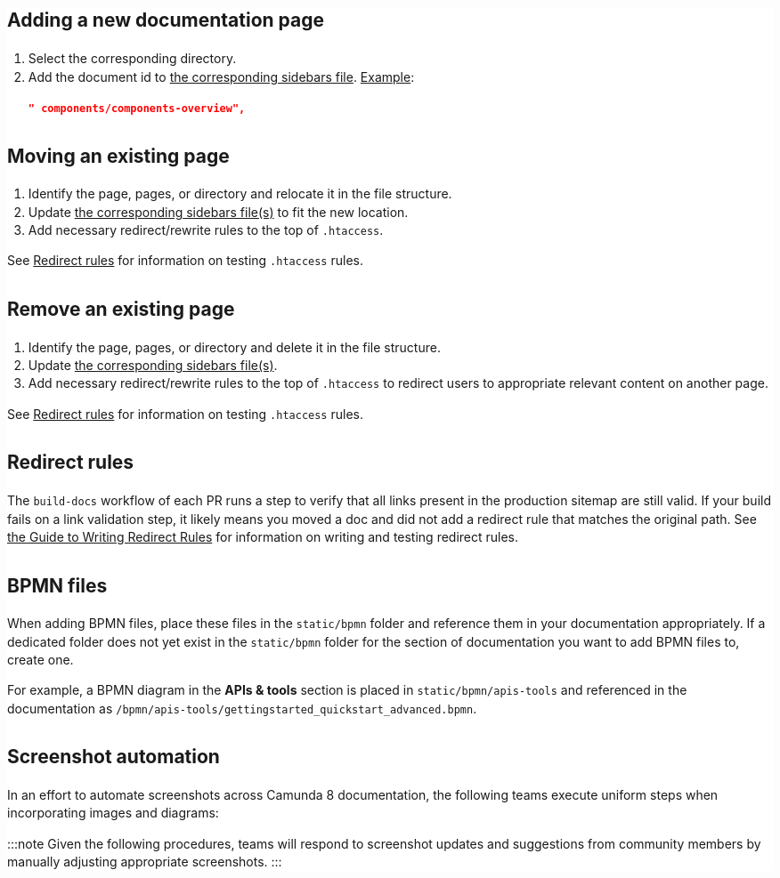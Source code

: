 ## Adding a new documentation page

1. Select the corresponding directory.
2. Add the document id to [the corresponding sidebars file](#sidebar-navigation). [Example](https://github.com/camunda/camunda-docs/blob/main/versioned_sidebars/version-8.1-sidebars.json#L47):
   ```json
   " components/components-overview",
   ```

## Moving an existing page

1. Identify the page, pages, or directory and relocate it in the file structure.
2. Update [the corresponding sidebars file(s)](#sidebar-navigation) to fit the new location.
3. Add necessary redirect/rewrite rules to the top of `.htaccess`.

See [Redirect rules](#redirect-rules) for information on testing `.htaccess` rules.

## Remove an existing page

1. Identify the page, pages, or directory and delete it in the file structure.
2. Update [the corresponding sidebars file(s)](#sidebar-navigation).
3. Add necessary redirect/rewrite rules to the top of `.htaccess` to redirect users to appropriate relevant content on another page.

See [Redirect rules](#redirect-rules) for information on testing `.htaccess` rules.

## Redirect rules

The `build-docs` workflow of each PR runs a step to verify that all links present in the production sitemap are still valid. If your build fails on a link validation step, it likely means you moved a doc and did not add a redirect rule that matches the original path. See [the Guide to Writing Redirect Rules](moving-content.md#redirect-rules) for information on writing and testing redirect rules.

## BPMN files

When adding BPMN files, place these files in the `static/bpmn` folder and reference them in your documentation appropriately. If a dedicated folder does not yet exist in the `static/bpmn` folder for the section of documentation you want to add BPMN files to, create one.

For example, a BPMN diagram in the **APIs & tools** section is placed in `static/bpmn/apis-tools` and referenced in the documentation as `/bpmn/apis-tools/gettingstarted_quickstart_advanced.bpmn`.

## Screenshot automation

In an effort to automate screenshots across Camunda 8 documentation, the following teams execute uniform steps when incorporating images and diagrams:

:::note
Given the following procedures, teams will respond to screenshot updates and suggestions from community members by manually adjusting appropriate screenshots.
:::
